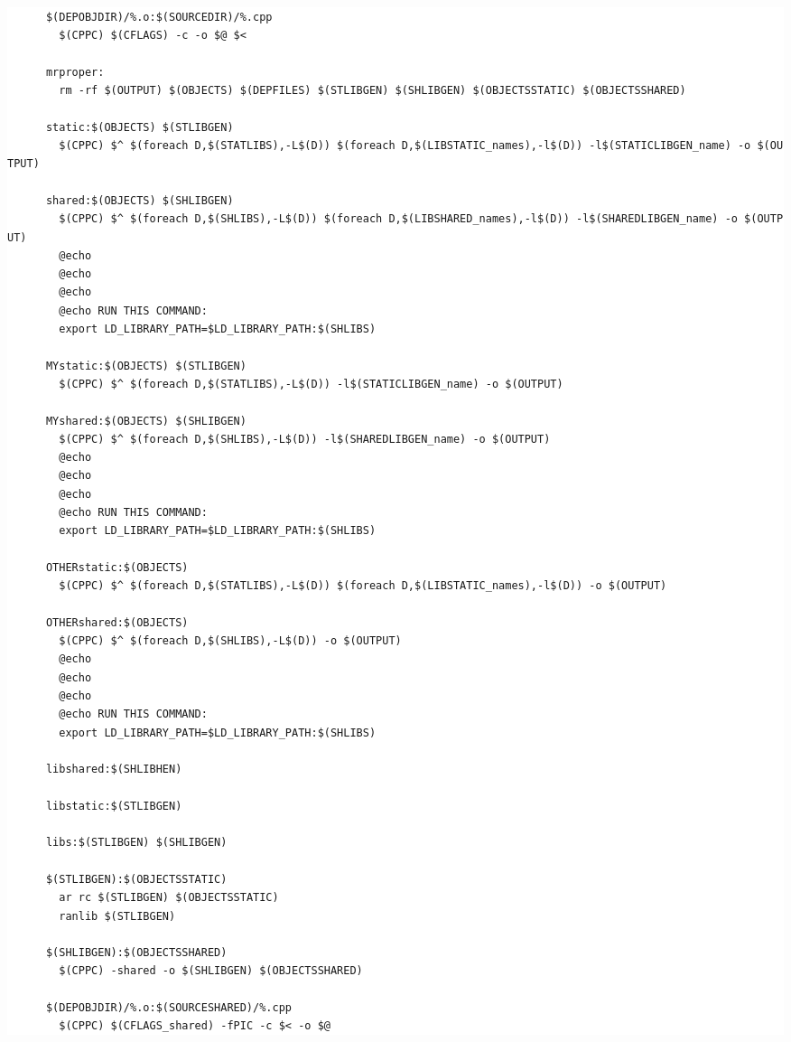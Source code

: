 		  $(DEPOBJDIR)/%.o:$(SOURCEDIR)/%.cpp
		  	$(CPPC) $(CFLAGS) -c -o $@ $<
		  
		  mrproper:
		  	rm -rf $(OUTPUT) $(OBJECTS) $(DEPFILES) $(STLIBGEN) $(SHLIBGEN) $(OBJECTSSTATIC) $(OBJECTSSHARED)
		  
		  static:$(OBJECTS) $(STLIBGEN)
		  	$(CPPC) $^ $(foreach D,$(STATLIBS),-L$(D)) $(foreach D,$(LIBSTATIC_names),-l$(D)) -l$(STATICLIBGEN_name) -o $(OUTPUT)
		  
		  shared:$(OBJECTS) $(SHLIBGEN)
		  	$(CPPC) $^ $(foreach D,$(SHLIBS),-L$(D)) $(foreach D,$(LIBSHARED_names),-l$(D)) -l$(SHAREDLIBGEN_name) -o $(OUTPUT)
		  	@echo
		  	@echo
		  	@echo
		  	@echo RUN THIS COMMAND:
		  	export LD_LIBRARY_PATH=$LD_LIBRARY_PATH:$(SHLIBS)
		  
		  MYstatic:$(OBJECTS) $(STLIBGEN)
		  	$(CPPC) $^ $(foreach D,$(STATLIBS),-L$(D)) -l$(STATICLIBGEN_name) -o $(OUTPUT)
		  
		  MYshared:$(OBJECTS) $(SHLIBGEN)
		  	$(CPPC) $^ $(foreach D,$(SHLIBS),-L$(D)) -l$(SHAREDLIBGEN_name) -o $(OUTPUT)
		  	@echo
		  	@echo
		  	@echo
		  	@echo RUN THIS COMMAND:
		  	export LD_LIBRARY_PATH=$LD_LIBRARY_PATH:$(SHLIBS)
		  
		  OTHERstatic:$(OBJECTS)
		  	$(CPPC) $^ $(foreach D,$(STATLIBS),-L$(D)) $(foreach D,$(LIBSTATIC_names),-l$(D)) -o $(OUTPUT)
		  
		  OTHERshared:$(OBJECTS)
		  	$(CPPC) $^ $(foreach D,$(SHLIBS),-L$(D)) -o $(OUTPUT)
		  	@echo
		  	@echo
		  	@echo
		  	@echo RUN THIS COMMAND:
		  	export LD_LIBRARY_PATH=$LD_LIBRARY_PATH:$(SHLIBS)
		  
		  libshared:$(SHLIBHEN)
		  
		  libstatic:$(STLIBGEN)
		  
		  libs:$(STLIBGEN) $(SHLIBGEN)
		  
		  $(STLIBGEN):$(OBJECTSSTATIC)
		  	ar rc $(STLIBGEN) $(OBJECTSSTATIC)
		  	ranlib $(STLIBGEN)
		  
		  $(SHLIBGEN):$(OBJECTSSHARED)
		  	$(CPPC) -shared -o $(SHLIBGEN) $(OBJECTSSHARED)
		  
		  $(DEPOBJDIR)/%.o:$(SOURCESHARED)/%.cpp
		  	$(CPPC) $(CFLAGS_shared) -fPIC -c $< -o $@
		  
